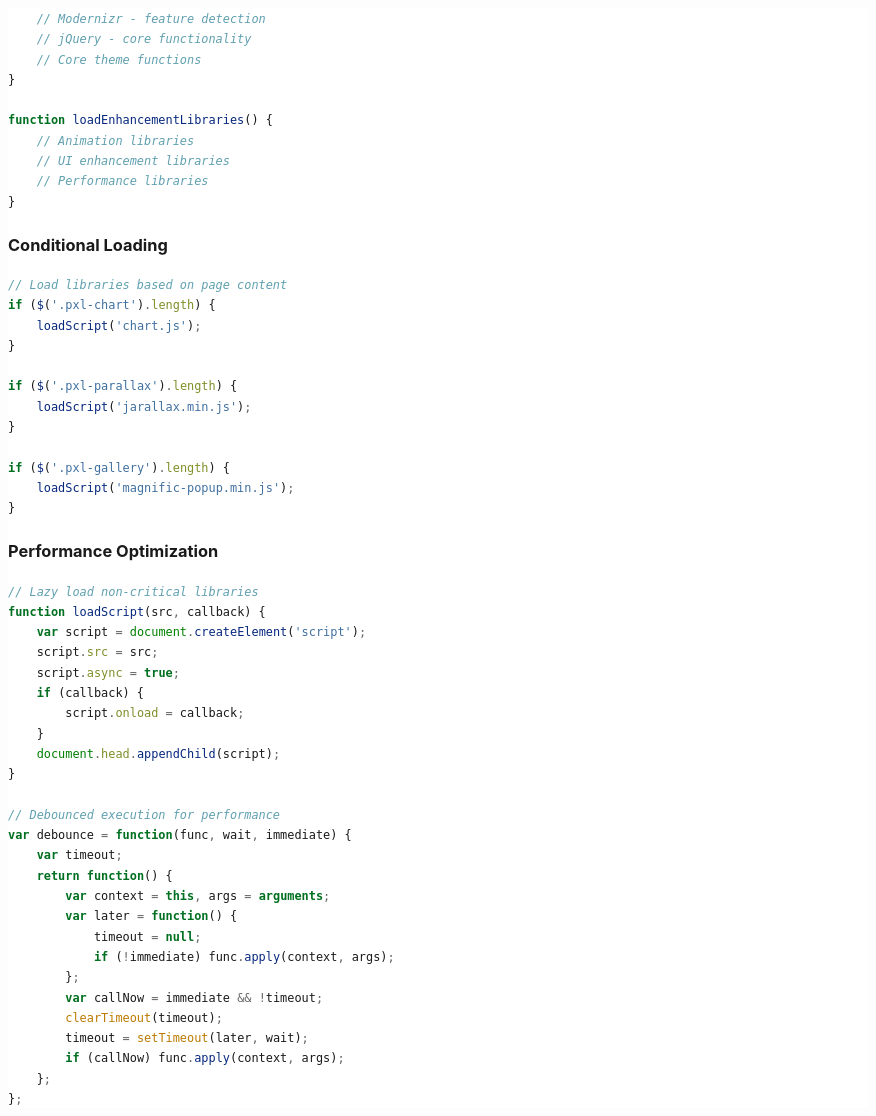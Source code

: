 ```javascript
    // Modernizr - feature detection
    // jQuery - core functionality
    // Core theme functions
}

function loadEnhancementLibraries() {
    // Animation libraries
    // UI enhancement libraries
    // Performance libraries
}
```

### Conditional Loading
```javascript
// Load libraries based on page content
if ($('.pxl-chart').length) {
    loadScript('chart.js');
}

if ($('.pxl-parallax').length) {
    loadScript('jarallax.min.js');
}

if ($('.pxl-gallery').length) {
    loadScript('magnific-popup.min.js');
}
```

### Performance Optimization
```javascript
// Lazy load non-critical libraries
function loadScript(src, callback) {
    var script = document.createElement('script');
    script.src = src;
    script.async = true;
    if (callback) {
        script.onload = callback;
    }
    document.head.appendChild(script);
}

// Debounced execution for performance
var debounce = function(func, wait, immediate) {
    var timeout;
    return function() {
        var context = this, args = arguments;
        var later = function() {
            timeout = null;
            if (!immediate) func.apply(context, args);
        };
        var callNow = immediate && !timeout;
        clearTimeout(timeout);
        timeout = setTimeout(later, wait);
        if (callNow) func.apply(context, args);
    };
};
```
